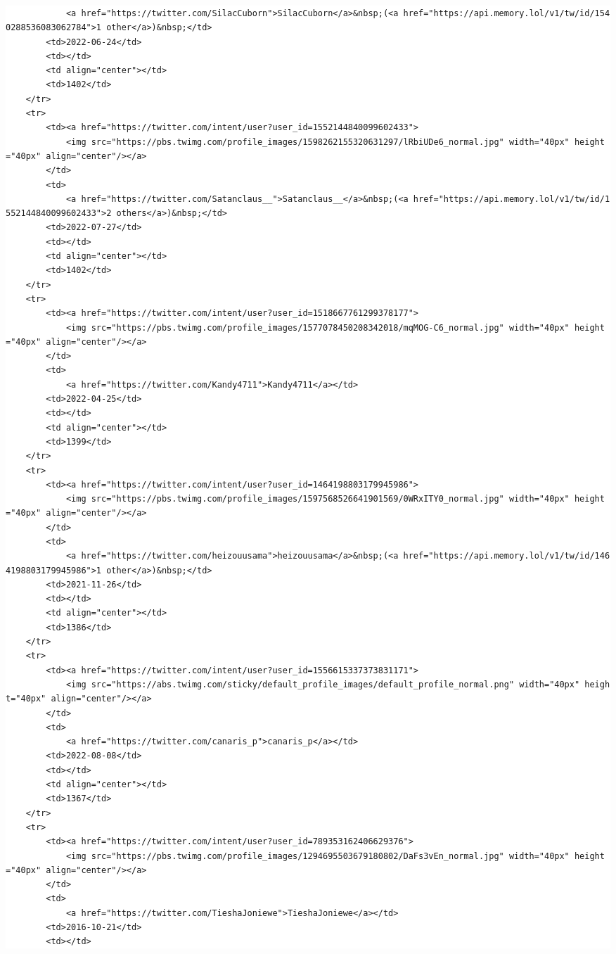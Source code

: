                 <a href="https://twitter.com/SilacCuborn">SilacCuborn</a>&nbsp;(<a href="https://api.memory.lol/v1/tw/id/1540288536083062784">1 other</a>)&nbsp;</td>
            <td>2022-06-24</td>
            <td></td>
            <td align="center"></td>
            <td>1402</td>
        </tr>
        <tr>
            <td><a href="https://twitter.com/intent/user?user_id=1552144840099602433">
                <img src="https://pbs.twimg.com/profile_images/1598262155320631297/lRbiUDe6_normal.jpg" width="40px" height="40px" align="center"/></a>
            </td>
            <td>
                <a href="https://twitter.com/Satanclaus__">Satanclaus__</a>&nbsp;(<a href="https://api.memory.lol/v1/tw/id/1552144840099602433">2 others</a>)&nbsp;</td>
            <td>2022-07-27</td>
            <td></td>
            <td align="center"></td>
            <td>1402</td>
        </tr>
        <tr>
            <td><a href="https://twitter.com/intent/user?user_id=1518667761299378177">
                <img src="https://pbs.twimg.com/profile_images/1577078450208342018/mqMOG-C6_normal.jpg" width="40px" height="40px" align="center"/></a>
            </td>
            <td>
                <a href="https://twitter.com/Kandy4711">Kandy4711</a></td>
            <td>2022-04-25</td>
            <td></td>
            <td align="center"></td>
            <td>1399</td>
        </tr>
        <tr>
            <td><a href="https://twitter.com/intent/user?user_id=1464198803179945986">
                <img src="https://pbs.twimg.com/profile_images/1597568526641901569/0WRxITY0_normal.jpg" width="40px" height="40px" align="center"/></a>
            </td>
            <td>
                <a href="https://twitter.com/heizouusama">heizouusama</a>&nbsp;(<a href="https://api.memory.lol/v1/tw/id/1464198803179945986">1 other</a>)&nbsp;</td>
            <td>2021-11-26</td>
            <td></td>
            <td align="center"></td>
            <td>1386</td>
        </tr>
        <tr>
            <td><a href="https://twitter.com/intent/user?user_id=1556615337373831171">
                <img src="https://abs.twimg.com/sticky/default_profile_images/default_profile_normal.png" width="40px" height="40px" align="center"/></a>
            </td>
            <td>
                <a href="https://twitter.com/canaris_p">canaris_p</a></td>
            <td>2022-08-08</td>
            <td></td>
            <td align="center"></td>
            <td>1367</td>
        </tr>
        <tr>
            <td><a href="https://twitter.com/intent/user?user_id=789353162406629376">
                <img src="https://pbs.twimg.com/profile_images/1294695503679180802/DaFs3vEn_normal.jpg" width="40px" height="40px" align="center"/></a>
            </td>
            <td>
                <a href="https://twitter.com/TieshaJoniewe">TieshaJoniewe</a></td>
            <td>2016-10-21</td>
            <td></td>